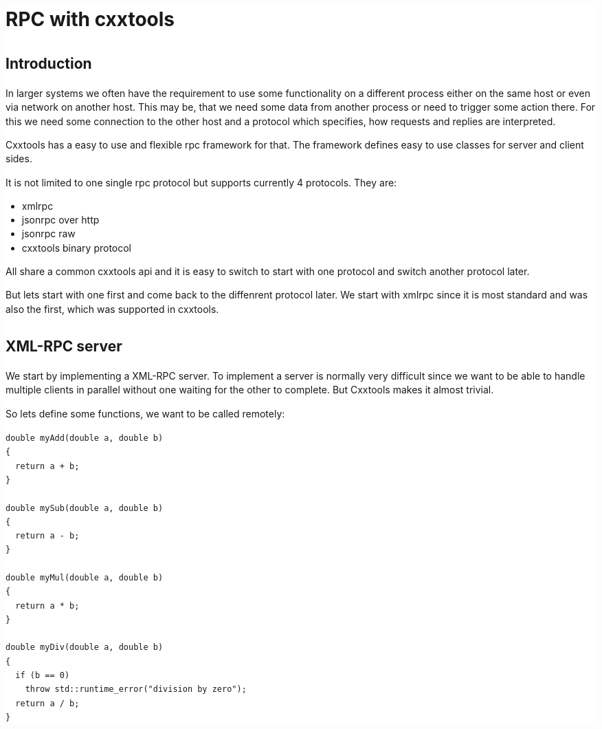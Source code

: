 ﻿RPC with cxxtools
=================

Introduction
------------

In larger systems we often have the requirement to use some functionality on a
different process either on the same host or even via network on another host.
This may be, that we need some data from another process or need to trigger
some action there. For this we need some connection to the other host and a
protocol which specifies, how requests and replies are interpreted.

Cxxtools has a easy to use and flexible rpc framework for that. The framework
defines easy to use classes for server and client sides.

It is not limited to one single rpc protocol but supports currently 4 protocols.
They are:

 * xmlrpc
 * jsonrpc over http
 * jsonrpc raw
 * cxxtools binary protocol

All share a common cxxtools api and it is easy to switch to start with one
protocol and switch another protocol later.

But lets start with one first and come back to the diffenrent protocol later. We
start with xmlrpc since it is most standard and was also the first, which was
supported in cxxtools.

XML-RPC server
-------------

We start by implementing a XML-RPC server. To implement a server is normally
very difficult since we want to be able to handle multiple clients in parallel
without one waiting for the other to complete. But Cxxtools makes it almost
trivial.

So lets define some functions, we want to be called remotely:

    double myAdd(double a, double b)
    {
      return a + b;
    }

    double mySub(double a, double b)
    {
      return a - b;
    }

    double myMul(double a, double b)
    {
      return a * b;
    }

    double myDiv(double a, double b)
    {
      if (b == 0)
        throw std::runtime_error("division by zero");
      return a / b;
    }
